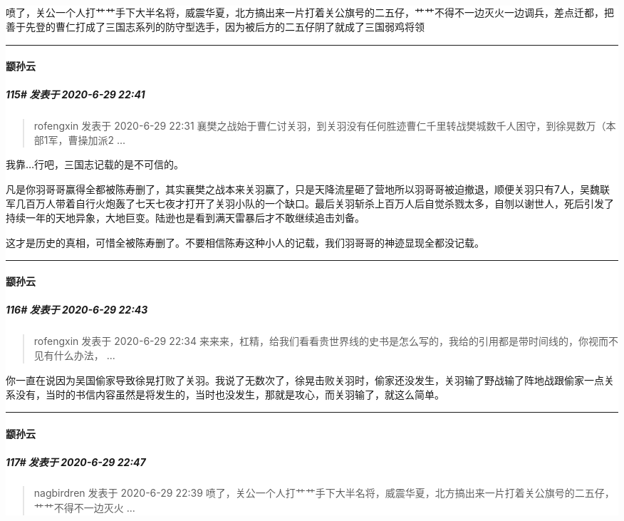 

喷了，关公一个人打艹艹手下大半名将，威震华夏，北方搞出来一片打着关公旗号的二五仔，艹艹不得不一边灭火一边调兵，差点迁都，把善于先登的曹仁打成了三国志系列的防守型选手，因为被后方的二五仔阴了就成了三国弱鸡将领







-----

####  颛孙云  
##### 115#       发表于 2020-6-29 22:41



<blockquote>rofengxin 发表于 2020-6-29 22:31
襄樊之战始于曹仁讨关羽，到关羽没有任何胜迹曹仁千里转战樊城数千人困守，到徐晃数万（本部1军，曹操加派2 ...</blockquote>
我靠…行吧，三国志记载的是不可信的。

凡是你羽哥哥赢得全都被陈寿删了，其实襄樊之战本来关羽赢了，只是天降流星砸了营地所以羽哥哥被迫撤退，顺便关羽只有7人，吴魏联军几百万人带着自行火炮轰了七天七夜才打开了关羽小队的一个缺口。最后关羽斩杀上百万人后自觉杀戮太多，自刎以谢世人，死后引发了持续一年的天地异象，大地巨变。陆逊也是看到满天雷暴后才不敢继续追击刘备。

这才是历史的真相，可惜全被陈寿删了。不要相信陈寿这种小人的记载，我们羽哥哥的神迹显现全都没记载。







-----

####  颛孙云  
##### 116#       发表于 2020-6-29 22:43



<blockquote>rofengxin 发表于 2020-6-29 22:34
来来来，杠精，给我们看看贵世界线的史书是怎么写的，我给的引用都是带时间线的，你视而不见有什么办法， ...</blockquote>
你一直在说因为吴国偷家导致徐晃打败了关羽。我说了无数次了，徐晃击败关羽时，偷家还没发生，关羽输了野战输了阵地战跟偷家一点关系没有，当时的书信内容虽然是将发生的，当时也没发生，那就是攻心，而关羽输了，就这么简单。







-----

####  颛孙云  
##### 117#       发表于 2020-6-29 22:47



<blockquote>nagbirdren 发表于 2020-6-29 22:39
喷了，关公一个人打艹艹手下大半名将，威震华夏，北方搞出来一片打着关公旗号的二五仔，艹艹不得不一边灭火 ...</blockquote>
